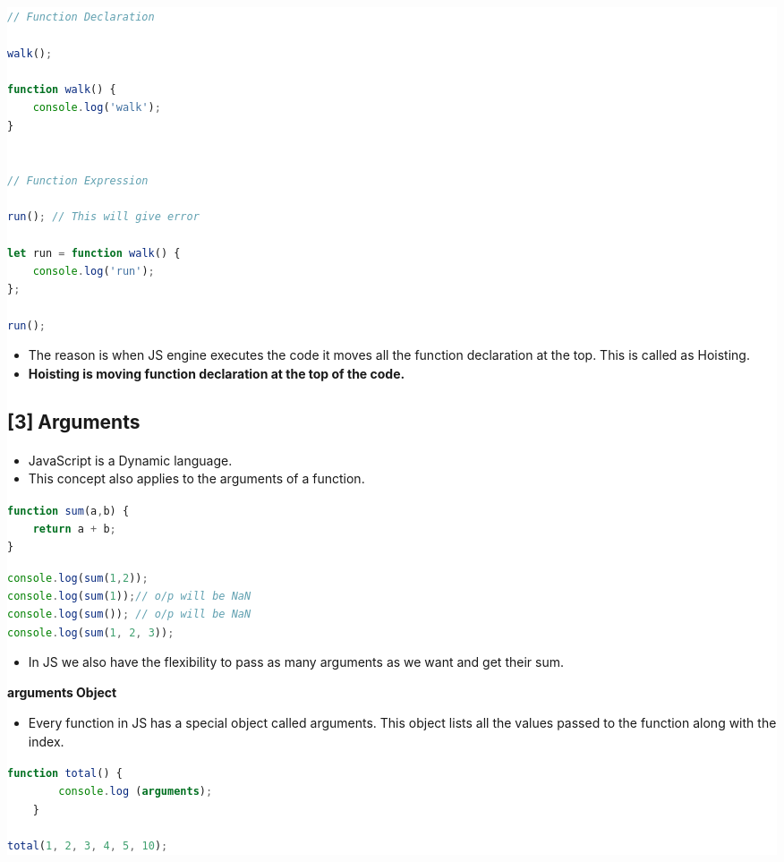 ```javascript
// Function Declaration

walk();

function walk() {
    console.log('walk');
}


// Function Expression

run(); // This will give error

let run = function walk() {
    console.log('run');
};

run();
```

* The reason is when JS engine executes the code it moves all the function declaration at the top. This is called as Hoisting. 
* **Hoisting is moving function declaration at the top of the code.**

## [3] Arguments

* JavaScript is a Dynamic language.
* This concept also applies to the arguments of a function.

```javascript
function sum(a,b) {
    return a + b; 
}
```

```javascript
console.log(sum(1,2));
console.log(sum(1));// o/p will be NaN
console.log(sum()); // o/p will be NaN
console.log(sum(1, 2, 3));
```

* In JS we also have the flexibility to pass as many arguments as we want and get their sum.

**arguments Object**

* Every function in JS has a special object called arguments. This object lists all the values passed to the function along with the index.

```javascript
function total() {
        console.log (arguments);
    }

total(1, 2, 3, 4, 5, 10);
```
